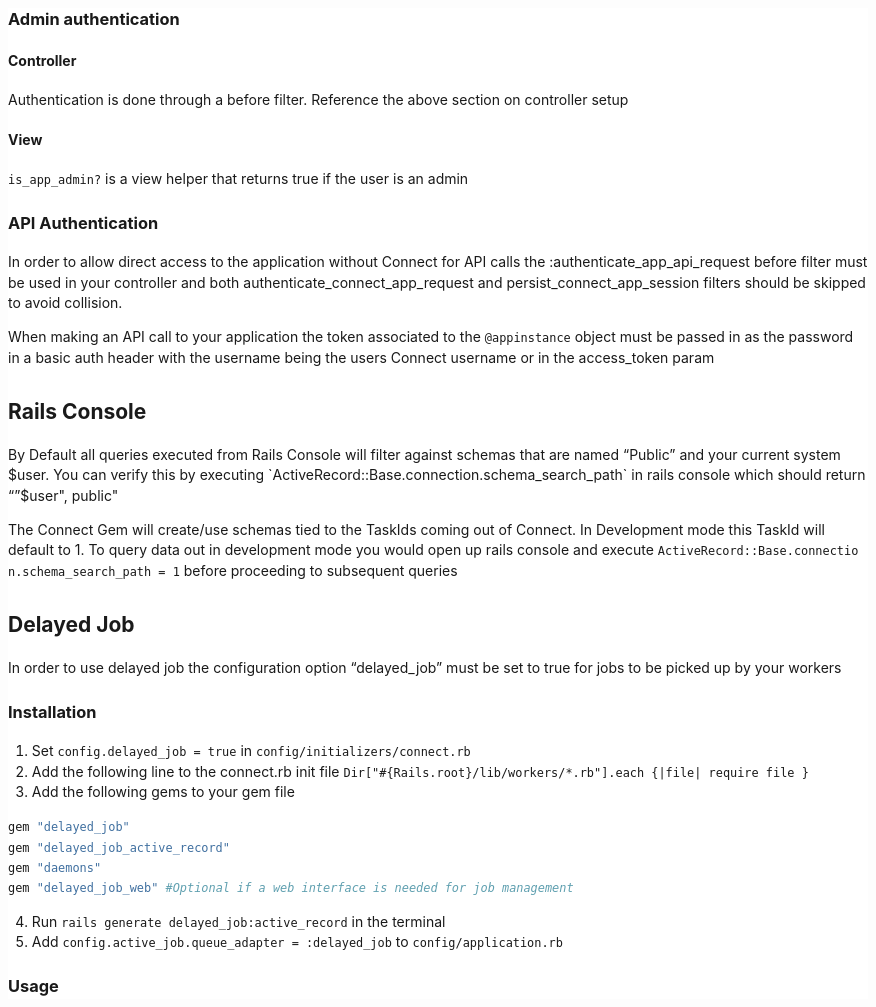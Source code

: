 ### Admin authentication

#### Controller

Authentication is done through a before filter. Reference the above section on controller setup

#### View

`is_app_admin?` is a view helper that returns true if the user is an admin

### API Authentication

In order to allow direct access to the application without Connect for API calls the :authenticate_app_api_request before filter must be used in your controller and both authenticate_connect_app_request and persist_connect_app_session filters should be skipped to avoid collision.

When making an API call to your application the token associated to the `@appinstance` object must be passed in as the password in a basic auth header with the username being the users Connect username or in the access_token param

## Rails Console

By Default all queries executed from Rails Console will filter against schemas that are named “Public” and your current system $user. You can verify this by executing `ActiveRecord::Base.connection.schema_search_path` in rails console which should return “”$user", public"

The Connect Gem will create/use schemas tied to the TaskIds coming out of Connect. In Development mode this TaskId will default to 1. To query data out in development mode you would open up rails console and execute `ActiveRecord::Base.connection.schema_search_path = 1` before proceeding to subsequent queries

## Delayed Job

In order to use delayed job the configuration option “delayed_job” must be set to true for jobs to be picked up by your workers

### Installation
1. Set `config.delayed_job = true` in `config/initializers/connect.rb`
2. Add the following line to the connect.rb init file `Dir["#{Rails.root}/lib/workers/*.rb"].each {|file| require file }`
3. Add the following gems to your gem file
```ruby
gem "delayed_job"
gem "delayed_job_active_record"
gem "daemons"
gem "delayed_job_web" #Optional if a web interface is needed for job management
```
4. Run `rails generate delayed_job:active_record` in the terminal
5. Add `config.active_job.queue_adapter = :delayed_job` to `config/application.rb`

### Usage
